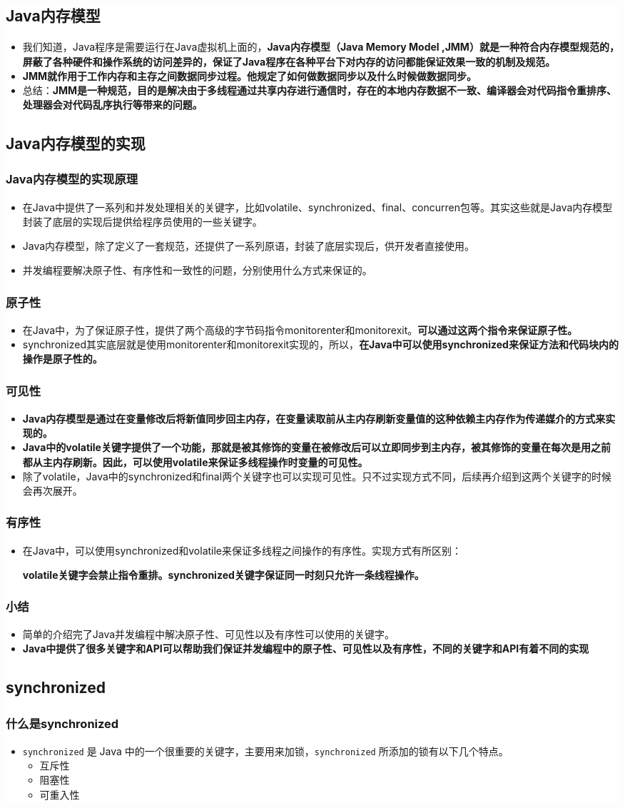 

## Java内存模型

* 我们知道，Java程序是需要运行在Java虚拟机上面的，**Java内存模型（Java Memory Model ,JMM）就是一种符合内存模型规范的，屏蔽了各种硬件和操作系统的访问差异的，保证了Java程序在各种平台下对内存的访问都能保证效果一致的机制及规范。**
* **JMM就作用于工作内存和主存之间数据同步过程。他规定了如何做数据同步以及什么时候做数据同步。**
* 总结：**JMM是一种规范，目的是解决由于多线程通过共享内存进行通信时，存在的本地内存数据不一致、编译器会对代码指令重排序、处理器会对代码乱序执行等带来的问题。**



## Java内存模型的实现

### Java内存模型的实现原理

* 在Java中提供了一系列和并发处理相关的关键字，比如volatile、synchronized、final、concurren包等。其实这些就是Java内存模型封装了底层的实现后提供给程序员使用的一些关键字。

* Java内存模型，除了定义了一套规范，还提供了一系列原语，封装了底层实现后，供开发者直接使用。
* 并发编程要解决原子性、有序性和一致性的问题，分别使用什么方式来保证的。

### 原子性

* 在Java中，为了保证原子性，提供了两个高级的字节码指令monitorenter和monitorexit。**可以通过这两个指令来保证原子性。**
* synchronized其实底层就是使用monitorenter和monitorexit实现的，所以，**在Java中可以使用synchronized来保证方法和代码块内的操作是原子性的。**

### 可见性

* **Java内存模型是通过在变量修改后将新值同步回主内存，在变量读取前从主内存刷新变量值的这种依赖主内存作为传递媒介的方式来实现的。**
* **Java中的volatile关键字提供了一个功能，那就是被其修饰的变量在被修改后可以立即同步到主内存，被其修饰的变量在每次是用之前都从主内存刷新。因此，可以使用volatile来保证多线程操作时变量的可见性。**
* 除了volatile，Java中的synchronized和final两个关键字也可以实现可见性。只不过实现方式不同，后续再介绍到这两个关键字的时候会再次展开。

### 有序性

* 在Java中，可以使用synchronized和volatile来保证多线程之间操作的有序性。实现方式有所区别：

  **volatile关键字会禁止指令重排。synchronized关键字保证同一时刻只允许一条线程操作。**

### 小结

* 简单的介绍完了Java并发编程中解决原子性、可见性以及有序性可以使用的关键字。
* **Java中提供了很多关键字和API可以帮助我们保证并发编程中的原子性、可见性以及有序性，不同的关键字和API有着不同的实现**



## synchronized

### 什么是synchronized

* `synchronized` 是 Java 中的一个很重要的关键字，主要用来加锁，`synchronized` 所添加的锁有以下几个特点。
  * 互斥性
  * 阻塞性
  * 可重入性
